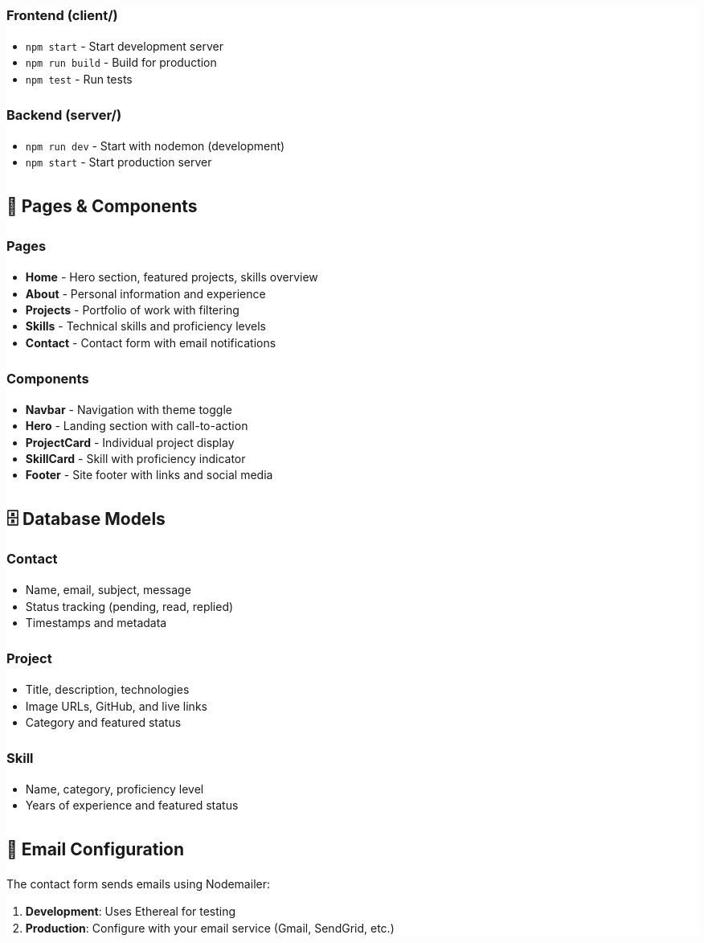 ### Frontend (client/)
- `npm start` - Start development server
- `npm run build` - Build for production
- `npm test` - Run tests

### Backend (server/)
- `npm run dev` - Start with nodemon (development)
- `npm start` - Start production server

## 📱 Pages & Components

### Pages
- **Home** - Hero section, featured projects, skills overview
- **About** - Personal information and experience
- **Projects** - Portfolio of work with filtering
- **Skills** - Technical skills and proficiency levels
- **Contact** - Contact form with email notifications

### Components
- **Navbar** - Navigation with theme toggle
- **Hero** - Landing section with call-to-action
- **ProjectCard** - Individual project display
- **SkillCard** - Skill with proficiency indicator
- **Footer** - Site footer with links and social media

## 🗄️ Database Models

### Contact
- Name, email, subject, message
- Status tracking (pending, read, replied)
- Timestamps and metadata

### Project
- Title, description, technologies
- Image URLs, GitHub, and live links
- Category and featured status

### Skill
- Name, category, proficiency level
- Years of experience and featured status

## 📧 Email Configuration

The contact form sends emails using Nodemailer:

1. **Development**: Uses Ethereal for testing
2. **Production**: Configure with your email service (Gmail, SendGrid, etc.)
